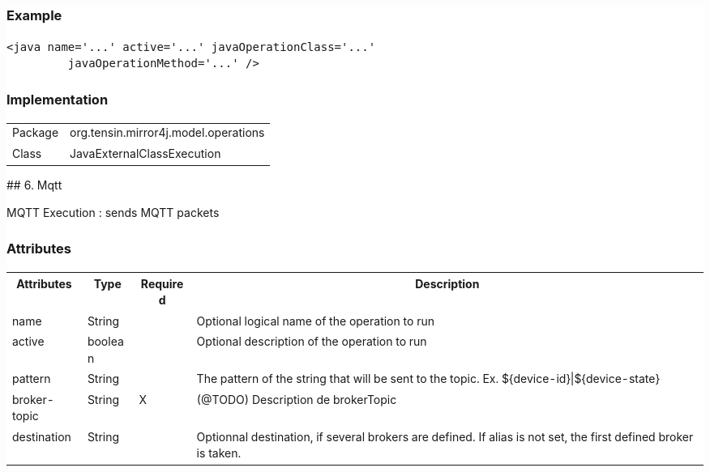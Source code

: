 
### Example

<pre>
&lt;java name='...' active='...' javaOperationClass='...'
         javaOperationMethod='...' /&gt;
</pre>

### Implementation

<table>
  <tr>
    <td>Package</td>
    <td>org.tensin.mirror4j.model.operations</td>
  </tr>
  <tr>
    <td>Class</td>
    <td>JavaExternalClassExecution</td>
  </tr>
</table>
## 6. Mqtt<a name="6._Mqtt"></a>

MQTT Execution : sends MQTT packets

### Attributes

<table>
  <tr>
    <th><b>Attributes</b></th>
    <th><b>Type</b></th>
    <th><b>Required</b></th>
    <th><b>Description</b></th>
  </tr>
  <tr>
    <td>name</td>
    <td>String</td>
    <td>   </td>
    <td>Optional logical name of the operation to run</td>
  </tr>
  <tr>
    <td>active</td>
    <td>boolean</td>
    <td>   </td>
    <td>Optional description of the operation to run</td>
  </tr>
  <tr>
    <td>pattern</td>
    <td>String</td>
    <td>   </td>
    <td>The pattern of the string that will be sent to the topic. Ex. ${device-id}|${device-state}</td>
  </tr>
  <tr>
    <td>broker-topic</td>
    <td>String</td>
    <td> X </td>
    <td>(@TODO) Description de brokerTopic</td>
  </tr>
  <tr>
    <td>destination</td>
    <td>String</td>
    <td>   </td>
    <td>Optionnal destination, if several brokers are defined. If alias is not set, the first defined broker is taken.</td>